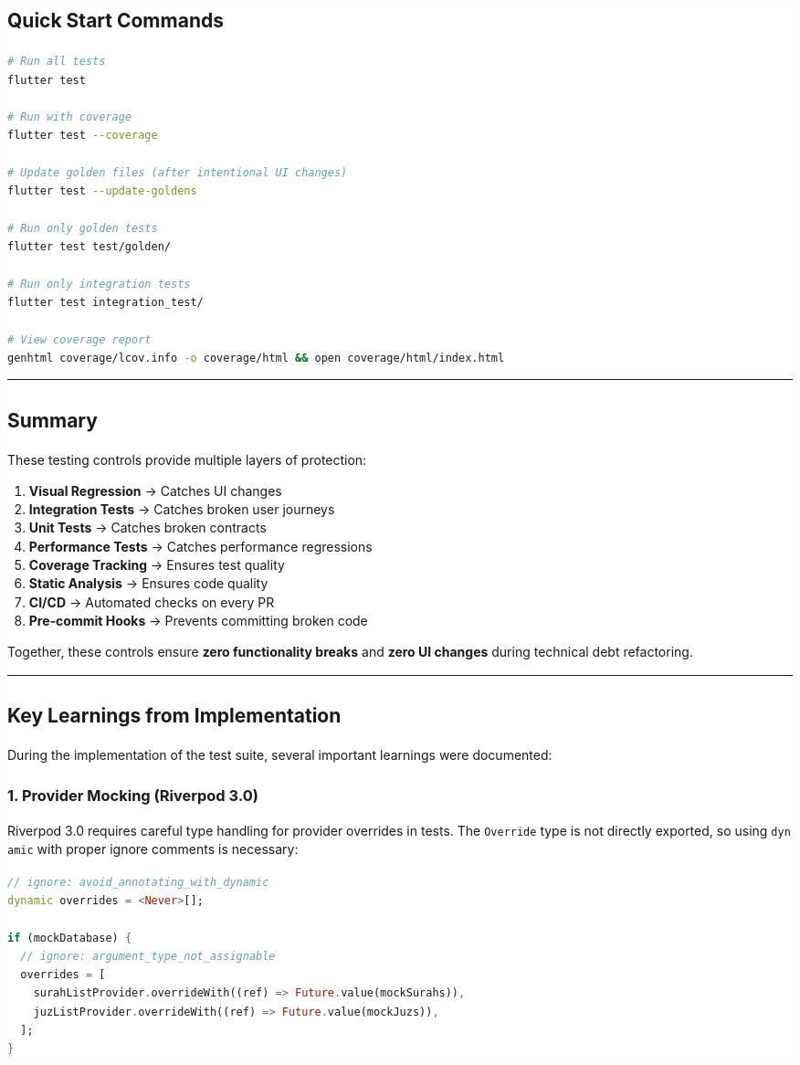 ## Quick Start Commands

```bash
# Run all tests
flutter test

# Run with coverage
flutter test --coverage

# Update golden files (after intentional UI changes)
flutter test --update-goldens

# Run only golden tests
flutter test test/golden/

# Run only integration tests
flutter test integration_test/

# View coverage report
genhtml coverage/lcov.info -o coverage/html && open coverage/html/index.html
```

---

## Summary

These testing controls provide multiple layers of protection:

1. **Visual Regression** → Catches UI changes
2. **Integration Tests** → Catches broken user journeys
3. **Unit Tests** → Catches broken contracts
4. **Performance Tests** → Catches performance regressions
5. **Coverage Tracking** → Ensures test quality
6. **Static Analysis** → Ensures code quality
7. **CI/CD** → Automated checks on every PR
8. **Pre-commit Hooks** → Prevents committing broken code

Together, these controls ensure **zero functionality breaks** and **zero UI changes** during technical debt refactoring.

---

## Key Learnings from Implementation

During the implementation of the test suite, several important learnings were documented:

### 1. Provider Mocking (Riverpod 3.0)

Riverpod 3.0 requires careful type handling for provider overrides in tests. The `Override` type is not directly exported, so using `dynamic` with proper ignore comments is necessary:

```dart
// ignore: avoid_annotating_with_dynamic
dynamic overrides = <Never>[];

if (mockDatabase) {
  // ignore: argument_type_not_assignable
  overrides = [
    surahListProvider.overrideWith((ref) => Future.value(mockSurahs)),
    juzListProvider.overrideWith((ref) => Future.value(mockJuzs)),
  ];
}
```
